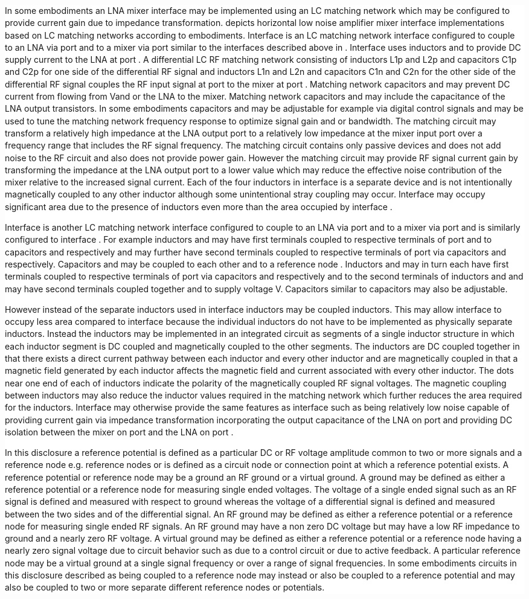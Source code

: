 In some embodiments an LNA mixer interface may be implemented using an LC matching network which may be configured to provide current gain due to impedance transformation. depicts horizontal low noise amplifier mixer interface implementations based on LC matching networks according to embodiments. Interface is an LC matching network interface configured to couple to an LNA via port and to a mixer via port similar to the interfaces described above in . Interface uses inductors and to provide DC supply current to the LNA at port . A differential LC RF matching network consisting of inductors L1p and L2p and capacitors C1p and C2p for one side of the differential RF signal and inductors L1n and L2n and capacitors C1n and C2n for the other side of the differential RF signal couples the RF input signal at port to the mixer at port . Matching network capacitors and may prevent DC current from flowing from Vand or the LNA to the mixer. Matching network capacitors and may include the capacitance of the LNA output transistors. In some embodiments capacitors and may be adjustable for example via digital control signals and may be used to tune the matching network frequency response to optimize signal gain and or bandwidth. The matching circuit may transform a relatively high impedance at the LNA output port to a relatively low impedance at the mixer input port over a frequency range that includes the RF signal frequency. The matching circuit contains only passive devices and does not add noise to the RF circuit and also does not provide power gain. However the matching circuit may provide RF signal current gain by transforming the impedance at the LNA output port to a lower value which may reduce the effective noise contribution of the mixer relative to the increased signal current. Each of the four inductors in interface is a separate device and is not intentionally magnetically coupled to any other inductor although some unintentional stray coupling may occur. Interface may occupy significant area due to the presence of inductors even more than the area occupied by interface .

Interface is another LC matching network interface configured to couple to an LNA via port and to a mixer via port and is similarly configured to interface . For example inductors and may have first terminals coupled to respective terminals of port and to capacitors and respectively and may further have second terminals coupled to respective terminals of port via capacitors and respectively. Capacitors and may be coupled to each other and to a reference node . Inductors and may in turn each have first terminals coupled to respective terminals of port via capacitors and respectively and to the second terminals of inductors and and may have second terminals coupled together and to supply voltage V. Capacitors similar to capacitors may also be adjustable.

However instead of the separate inductors used in interface inductors may be coupled inductors. This may allow interface to occupy less area compared to interface because the individual inductors do not have to be implemented as physically separate inductors. Instead the inductors may be implemented in an integrated circuit as segments of a single inductor structure in which each inductor segment is DC coupled and magnetically coupled to the other segments. The inductors are DC coupled together in that there exists a direct current pathway between each inductor and every other inductor and are magnetically coupled in that a magnetic field generated by each inductor affects the magnetic field and current associated with every other inductor. The dots near one end of each of inductors indicate the polarity of the magnetically coupled RF signal voltages. The magnetic coupling between inductors may also reduce the inductor values required in the matching network which further reduces the area required for the inductors. Interface may otherwise provide the same features as interface such as being relatively low noise capable of providing current gain via impedance transformation incorporating the output capacitance of the LNA on port and providing DC isolation between the mixer on port and the LNA on port .

In this disclosure a reference potential is defined as a particular DC or RF voltage amplitude common to two or more signals and a reference node e.g. reference nodes or is defined as a circuit node or connection point at which a reference potential exists. A reference potential or reference node may be a ground an RF ground or a virtual ground. A ground may be defined as either a reference potential or a reference node for measuring single ended voltages. The voltage of a single ended signal such as an RF signal is defined and measured with respect to ground whereas the voltage of a differential signal is defined and measured between the two sides and of the differential signal. An RF ground may be defined as either a reference potential or a reference node for measuring single ended RF signals. An RF ground may have a non zero DC voltage but may have a low RF impedance to ground and a nearly zero RF voltage. A virtual ground may be defined as either a reference potential or a reference node having a nearly zero signal voltage due to circuit behavior such as due to a control circuit or due to active feedback. A particular reference node may be a virtual ground at a single signal frequency or over a range of signal frequencies. In some embodiments circuits in this disclosure described as being coupled to a reference node may instead or also be coupled to a reference potential and may also be coupled to two or more separate different reference nodes or potentials.

